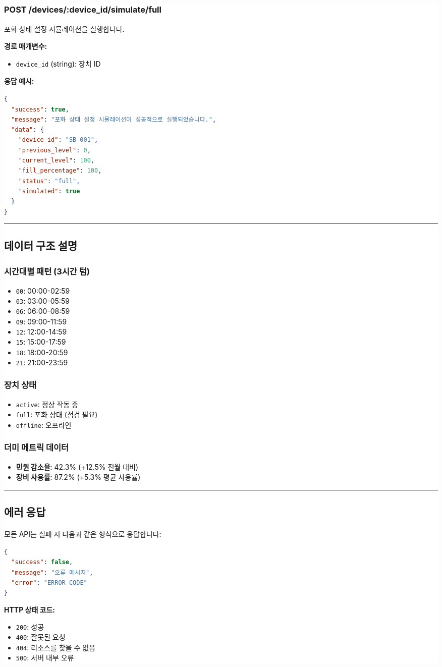 ### POST /devices/:device_id/simulate/full
포화 상태 설정 시뮬레이션을 실행합니다.

**경로 매개변수:**
- `device_id` (string): 장치 ID

**응답 예시:**
```json
{
  "success": true,
  "message": "포화 상태 설정 시뮬레이션이 성공적으로 실행되었습니다.",
  "data": {
    "device_id": "SB-001",
    "previous_level": 0,
    "current_level": 100,
    "fill_percentage": 100,
    "status": "full",
    "simulated": true
  }
}
```

---

## 데이터 구조 설명

### 시간대별 패턴 (3시간 텀)
- `00`: 00:00-02:59
- `03`: 03:00-05:59
- `06`: 06:00-08:59
- `09`: 09:00-11:59
- `12`: 12:00-14:59
- `15`: 15:00-17:59
- `18`: 18:00-20:59
- `21`: 21:00-23:59

### 장치 상태
- `active`: 정상 작동 중
- `full`: 포화 상태 (점검 필요)
- `offline`: 오프라인

### 더미 메트릭 데이터
- **민원 감소율**: 42.3% (+12.5% 전월 대비)
- **장비 사용률**: 87.2% (+5.3% 평균 사용률)

---

## 에러 응답

모든 API는 실패 시 다음과 같은 형식으로 응답합니다:

```json
{
  "success": false,
  "message": "오류 메시지",
  "error": "ERROR_CODE"
}
```

**HTTP 상태 코드:**
- `200`: 성공
- `400`: 잘못된 요청
- `404`: 리소스를 찾을 수 없음
- `500`: 서버 내부 오류
